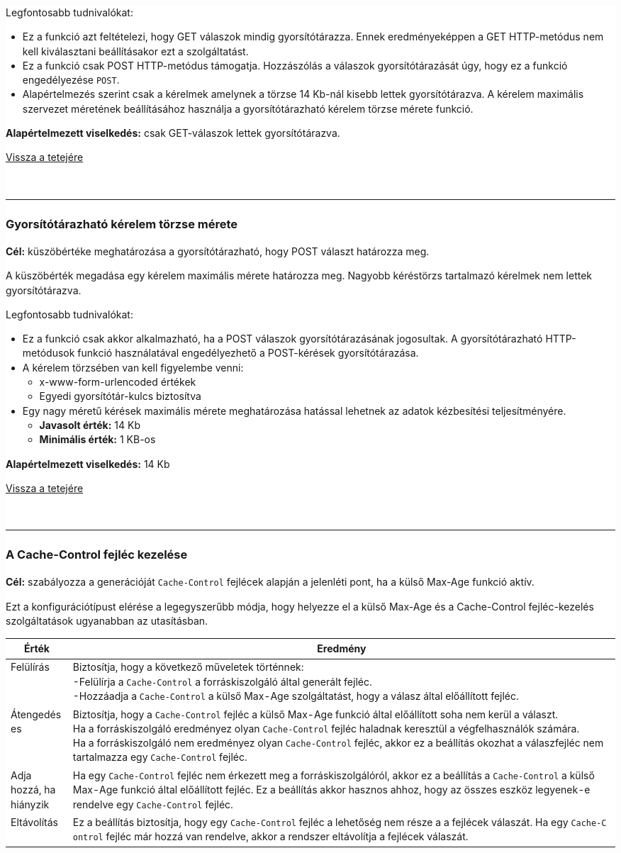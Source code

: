 Legfontosabb tudnivalókat:

- Ez a funkció azt feltételezi, hogy GET válaszok mindig gyorsítótárazza. Ennek eredményeképpen a GET HTTP-metódus nem kell kiválasztani beállításakor ezt a szolgáltatást.
- Ez a funkció csak POST HTTP-metódus támogatja. Hozzászólás a válaszok gyorsítótárazását úgy, hogy ez a funkció engedélyezése `POST`.
- Alapértelmezés szerint csak a kérelmek amelynek a törzse 14 Kb-nál kisebb lettek gyorsítótárazva. A kérelem maximális szervezet méretének beállításához használja a gyorsítótárazható kérelem törzse mérete funkció.

**Alapértelmezett viselkedés:** csak GET-válaszok lettek gyorsítótárazva.

[Vissza a tetejére](#azure-cdn-rules-engine-features)

</br>

---
### <a name="cacheable-request-body-size"></a>Gyorsítótárazható kérelem törzse mérete
**Cél:** küszöbértéke meghatározása a gyorsítótárazható, hogy POST választ határozza meg.

A küszöbérték megadása egy kérelem maximális mérete határozza meg. Nagyobb kéréstörzs tartalmazó kérelmek nem lettek gyorsítótárazva.

Legfontosabb tudnivalókat:

- Ez a funkció csak akkor alkalmazható, ha a POST válaszok gyorsítótárazásának jogosultak. A gyorsítótárazható HTTP-metódusok funkció használatával engedélyezhető a POST-kérések gyorsítótárazása.
- A kérelem törzsében van kell figyelembe venni:
    - x-www-form-urlencoded értékek
    - Egyedi gyorsítótár-kulcs biztosítva
- Egy nagy méretű kérések maximális mérete meghatározása hatással lehetnek az adatok kézbesítési teljesítményére.
    - **Javasolt érték:** 14 Kb
    - **Minimális érték:** 1 KB-os

**Alapértelmezett viselkedés:** 14 Kb

[Vissza a tetejére](#azure-cdn-rules-engine-features)

</br>

---
### <a name="cache-control-header-treatment"></a>A Cache-Control fejléc kezelése
**Cél:** szabályozza a generációját `Cache-Control` fejlécek alapján a jelenléti pont, ha a külső Max-Age funkció aktív.

Ezt a konfigurációtípust elérése a legegyszerűbb módja, hogy helyezze el a külső Max-Age és a Cache-Control fejléc-kezelés szolgáltatások ugyanabban az utasításban.

Érték|Eredmény
--|--
Felülírás|Biztosítja, hogy a következő műveletek történnek:<br/> -Felülírja a `Cache-Control` a forráskiszolgáló által generált fejléc. <br/>-Hozzáadja a `Cache-Control` a külső Max-Age szolgáltatást, hogy a válasz által előállított fejléc.
Átengedéses|Biztosítja, hogy a `Cache-Control` fejléc a külső Max-Age funkció által előállított soha nem kerül a választ. <br/> Ha a forráskiszolgáló eredményez olyan `Cache-Control` fejléc haladnak keresztül a végfelhasználók számára. <br/> Ha a forráskiszolgáló nem eredményez olyan `Cache-Control` fejléc, akkor ez a beállítás okozhat a válaszfejléc nem tartalmazza egy `Cache-Control` fejléc.
Adja hozzá, ha hiányzik|Ha egy `Cache-Control` fejléc nem érkezett meg a forráskiszolgálóról, akkor ez a beállítás a `Cache-Control` a külső Max-Age funkció által előállított fejléc. Ez a beállítás akkor hasznos ahhoz, hogy az összes eszköz legyenek-e rendelve egy `Cache-Control` fejléc.
Eltávolítás| Ez a beállítás biztosítja, hogy egy `Cache-Control` fejléc a lehetőség nem része a a fejlécek válaszát. Ha egy `Cache-Control` fejléc már hozzá van rendelve, akkor a rendszer eltávolítja a fejlécek válaszát.
